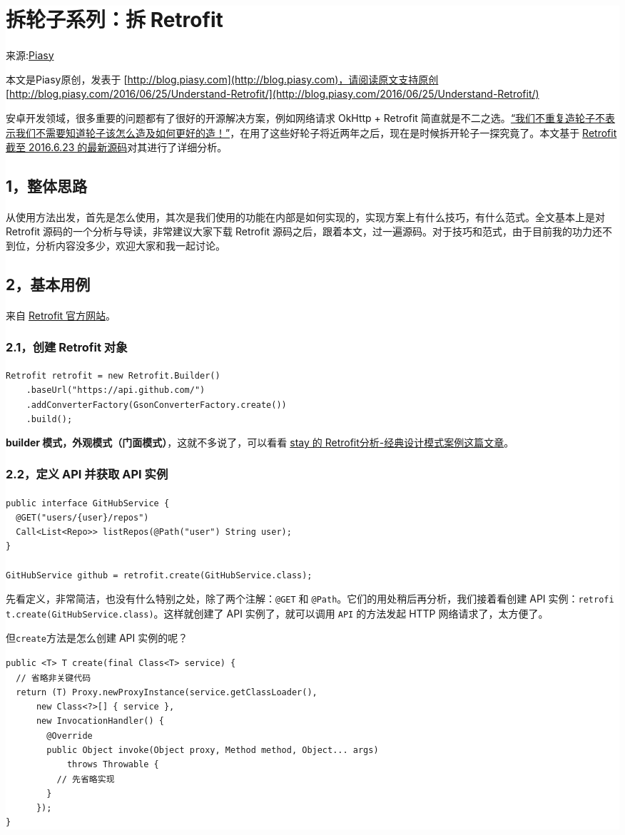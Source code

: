 # 拆轮子系列：拆 Retrofit

来源:[Piasy](http://blog.piasy.com/2016/06/25/Understand-Retrofit/)

本文是Piasy原创，发表于 [http://blog.piasy.com](http://blog.piasy.com)，请阅读原文支持原创 [http://blog.piasy.com/2016/06/25/Understand-Retrofit/](http://blog.piasy.com/2016/06/25/Understand-Retrofit/)

安卓开发领域，很多重要的问题都有了很好的开源解决方案，例如网络请求 OkHttp + Retrofit 简直就是不二之选。[“我们不重复造轮子不表示我们不需要知道轮子该怎么造及如何更好的造！”](https://github.com/android-cn/android-open-project-analysis#我们不重复造轮子不表示我们不需要知道轮子该怎么造及如何更好的造)，在用了这些好轮子将近两年之后，现在是时候拆开轮子一探究竟了。本文基于 [Retrofit 截至 2016.6.23 的最新源码](https://github.com/square/retrofit/tree/5febe68b3c812a25f60d16e8faa74e39e87528a7)对其进行了详细分析。

## 1，整体思路

从使用方法出发，首先是怎么使用，其次是我们使用的功能在内部是如何实现的，实现方案上有什么技巧，有什么范式。全文基本上是对 Retrofit 源码的一个分析与导读，非常建议大家下载 Retrofit 源码之后，跟着本文，过一遍源码。对于技巧和范式，由于目前我的功力还不到位，分析内容没多少，欢迎大家和我一起讨论。

## 2，基本用例

来自 [Retrofit 官方网站](http://square.github.io/retrofit/)。

### 2.1，创建 Retrofit 对象

```
Retrofit retrofit = new Retrofit.Builder()
    .baseUrl("https://api.github.com/")
    .addConverterFactory(GsonConverterFactory.create())
    .build();
```

**builder 模式，外观模式（门面模式）**，这就不多说了，可以看看 [stay 的 Retrofit分析-经典设计模式案例这篇文章](http://www.jianshu.com/p/fb8d21978e38)。

### 2.2，定义 API 并获取 API 实例

```
public interface GitHubService {
  @GET("users/{user}/repos")
  Call<List<Repo>> listRepos(@Path("user") String user);
}

GitHubService github = retrofit.create(GitHubService.class);
```

先看定义，非常简洁，也没有什么特别之处，除了两个注解：`@GET` 和 `@Path`。它们的用处稍后再分析，我们接着看创建 API 实例：`retrofit.create(GitHubService.class)`。这样就创建了 API 实例了，就可以调用 `API` 的方法发起 HTTP 网络请求了，太方便了。

但`create`方法是怎么创建 API 实例的呢？

```
public <T> T create(final Class<T> service) {
  // 省略非关键代码
  return (T) Proxy.newProxyInstance(service.getClassLoader(), 
      new Class<?>[] { service },
      new InvocationHandler() {
        @Override 
        public Object invoke(Object proxy, Method method, Object... args)
            throws Throwable {
          // 先省略实现
        }
      });
}
```
